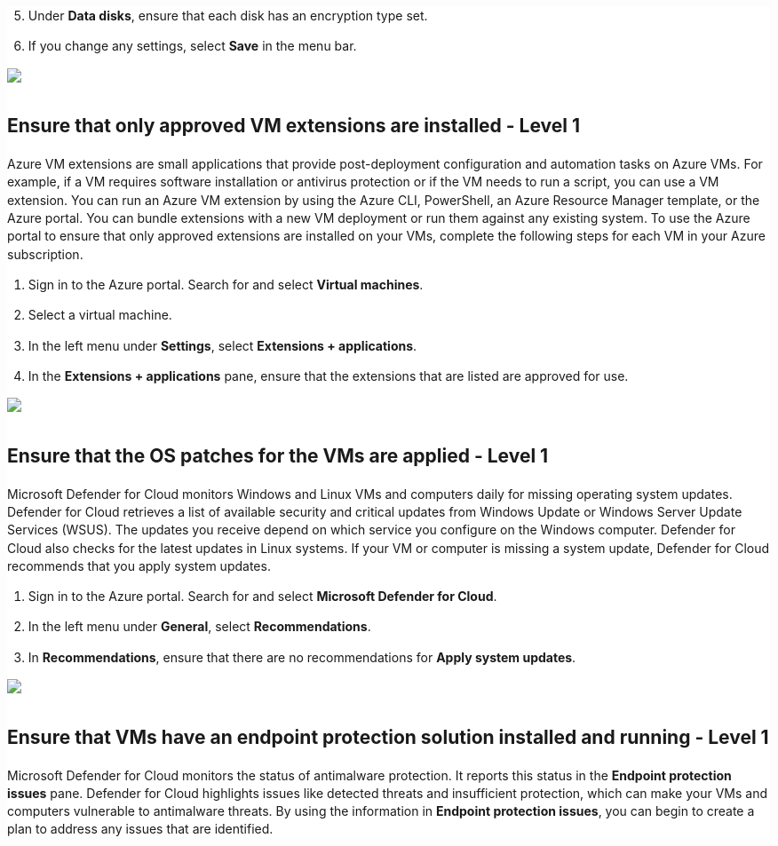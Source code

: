 5. Under **Data disks**, ensure that each disk has an encryption type set.

6. If you change any settings, select **Save** in the menu bar.

![](https://learn.microsoft.com/en-us/training/modules/create-security-baselines/media/azure-virtual-machines/disk-encryption.png)

## Ensure that only approved VM extensions are installed - Level 1

Azure VM extensions are small applications that provide post-deployment configuration and automation tasks on Azure VMs. For example, if a VM requires software installation or antivirus protection or if the VM needs to run a script, you can use a VM extension. You can run an Azure VM extension by using the Azure CLI, PowerShell, an Azure Resource Manager template, or the Azure portal. You can bundle extensions with a new VM deployment or run them against any existing system. To use the Azure portal to ensure that only approved extensions are installed on your VMs, complete the following steps for each VM in your Azure subscription.

1. Sign in to the Azure portal. Search for and select **Virtual machines**.

2. Select a virtual machine.

3. In the left menu under **Settings**, select **Extensions + applications**.

4. In the **Extensions + applications** pane, ensure that the extensions that are listed are approved for use.

![](https://learn.microsoft.com/en-us/training/modules/create-security-baselines/media/azure-virtual-machines/extensions.png)

## Ensure that the OS patches for the VMs are applied - Level 1

Microsoft Defender for Cloud monitors Windows and Linux VMs and computers daily for missing operating system updates. Defender for Cloud retrieves a list of available security and critical updates from Windows Update or Windows Server Update Services (WSUS). The updates you receive depend on which service you configure on the Windows computer. Defender for Cloud also checks for the latest updates in Linux systems. If your VM or computer is missing a system update, Defender for Cloud recommends that you apply system updates.

1. Sign in to the Azure portal. Search for and select **Microsoft Defender for Cloud**.

2. In the left menu under **General**, select **Recommendations**.

3. In **Recommendations**, ensure that there are no recommendations for **Apply system updates**.

![](https://learn.microsoft.com/en-us/training/modules/create-security-baselines/media/azure-virtual-machines/defender-for-cloud-recommend.png)

## Ensure that VMs have an endpoint protection solution installed and running - Level 1

Microsoft Defender for Cloud monitors the status of antimalware protection. It reports this status in the **Endpoint protection issues** pane. Defender for Cloud highlights issues like detected threats and insufficient protection, which can make your VMs and computers vulnerable to antimalware threats. By using the information in **Endpoint protection issues**, you can begin to create a plan to address any issues that are identified.
